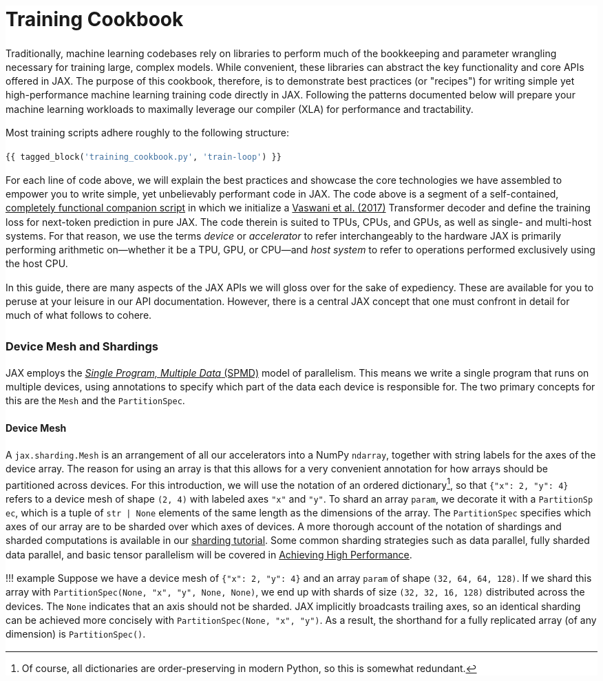 # Training Cookbook
Traditionally, machine learning codebases rely on libraries to perform much of the bookkeeping and parameter wrangling necessary for training large, complex models. While convenient, these libraries can abstract the key functionality and core APIs offered in JAX. The purpose of this cookbook, therefore, is to demonstrate best practices (or "recipes") for writing simple yet high-performance machine learning training code directly in JAX. Following the patterns documented below will prepare your machine learning workloads to maximally leverage our compiler (XLA) for performance and tractability.

Most training scripts adhere roughly to the following structure:
```python
{{ tagged_block('training_cookbook.py', 'train-loop') }}
```
For each line of code above, we will explain the best practices and showcase the core technologies we have assembled to empower you to write simple, yet unbelievably performant code in JAX. The code above is a segment of a self-contained, [completely functional companion script](https://github.com/ZacCranko/training-cookbook/blob/main/training_cookbook.py) in which we initialize a [Vaswani et al. (2017)](https://arxiv.org/abs/1706.03762) Transformer decoder and define the training loss for next-token prediction in pure JAX. The code therein is suited to TPUs, CPUs, and GPUs, as well as single- and multi-host systems. For that reason, we use the terms *device* or *accelerator* to refer interchangeably to the hardware JAX is primarily performing arithmetic on—whether it be a TPU, GPU, or CPU—and *host system* to refer to operations performed exclusively using the host CPU.

In this guide, there are many aspects of the JAX APIs we will gloss over for the sake of expediency. These are available for you to peruse at your leisure in our API documentation. However, there is a central JAX concept that one must confront in detail for much of what follows to cohere.

### Device Mesh and Shardings
JAX employs the [*Single Program, Multiple Data* (SPMD)](https://en.wikipedia.org/wiki/Single_program,_multiple_data) model of parallelism. This means we write a single program that runs on multiple devices, using annotations to specify which part of the data each device is responsible for. The two primary concepts for this are the `Mesh` and the `PartitionSpec`.

#### Device Mesh
A `jax.sharding.Mesh` is an arrangement of all our accelerators into a NumPy `ndarray`, together with string labels for the axes of the device array. The reason for using an array is that this allows for a very convenient annotation for how arrays should be partitioned across devices. For this introduction, we will use the notation of an ordered dictionary[^1], so that `{"x": 2, "y": 4}` refers to a device mesh of shape `(2, 4)` with labeled axes `"x"` and `"y"`. To shard an array `param`, we decorate it with a `PartitionSpec`, which is a tuple of `str | None` elements of the same length as the dimensions of the array. The `PartitionSpec` specifies which axes of our array are to be sharded over which axes of devices. A more thorough account of the notation of shardings and sharded computations is available in our [sharding tutorial](https://docs.jax.dev/en/latest/sharded-computation.html). Some common sharding strategies such as data parallel, fully sharded data parallel, and basic tensor parallelism will be covered in [Achieving High Performance](#achieving-high-performance).

!!! example
    Suppose we have a device mesh of `{"x": 2, "y": 4}` and an array `param` of shape `(32, 64, 64, 128)`. If we shard this array with `PartitionSpec(None, "x", "y", None, None)`, we end up with shards of size `(32, 32, 16, 128)` distributed across the devices. The `None` indicates that an axis should not be sharded. JAX implicitly broadcasts trailing axes, so an identical sharding can be achieved more concisely with `PartitionSpec(None, "x", "y")`. As a result, the shorthand for a fully replicated array (of any dimension) is `PartitionSpec()`.


[^1]: Of course, all dictionaries are order-preserving in modern Python, so this is somewhat redundant.
[^2]: This is accomplished by using the `zeros_like` constructor, but we could have specified the sharding manually using the `devices` argument of many of the `jax.numpy` functions.
[^3]: We could have achieved the same behavior equivalently by ordering `grad` first.
[^4]: For the purposes of this explanation, you can think of `next(batch)` as just a sleep.